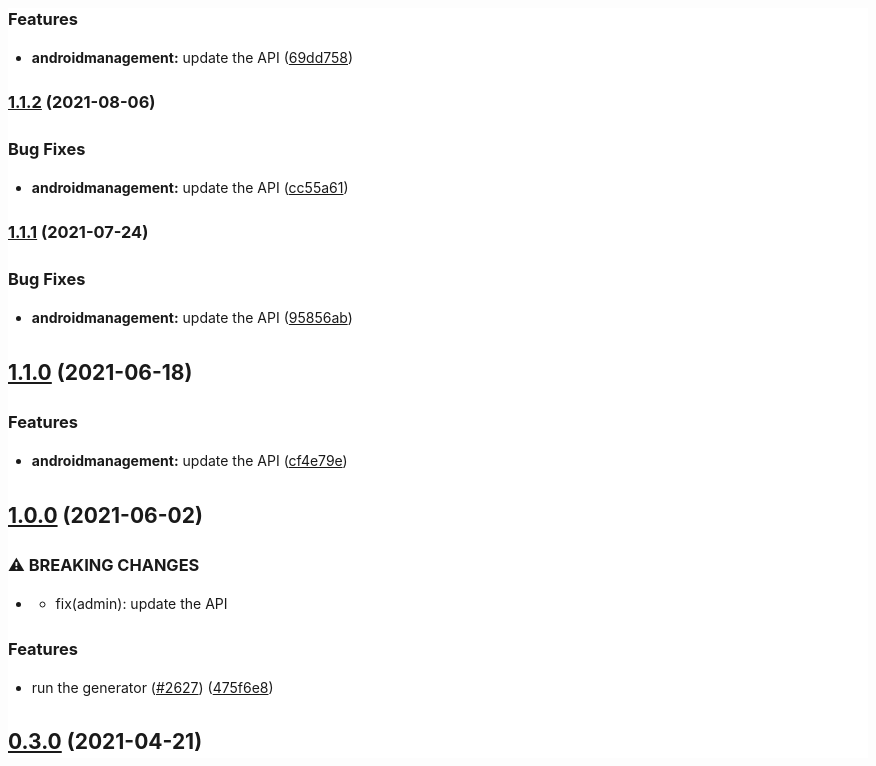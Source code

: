 
### Features

* **androidmanagement:** update the API ([69dd758](https://www.github.com/googleapis/google-api-nodejs-client/commit/69dd758079d2090fcccbf113474b07a80b533d9e))

### [1.1.2](https://www.github.com/googleapis/google-api-nodejs-client/compare/androidmanagement-v1.1.1...androidmanagement-v1.1.2) (2021-08-06)


### Bug Fixes

* **androidmanagement:** update the API ([cc55a61](https://www.github.com/googleapis/google-api-nodejs-client/commit/cc55a61f6dc8a30df96e9ade305d6f4daa26379c))

### [1.1.1](https://www.github.com/googleapis/google-api-nodejs-client/compare/androidmanagement-v1.1.0...androidmanagement-v1.1.1) (2021-07-24)


### Bug Fixes

* **androidmanagement:** update the API ([95856ab](https://www.github.com/googleapis/google-api-nodejs-client/commit/95856ab12d084bfe77cc7623fb7113ce3414601d))

## [1.1.0](https://www.github.com/googleapis/google-api-nodejs-client/compare/androidmanagement-v1.0.0...androidmanagement-v1.1.0) (2021-06-18)


### Features

* **androidmanagement:** update the API ([cf4e79e](https://www.github.com/googleapis/google-api-nodejs-client/commit/cf4e79efeb80f0fc31acd2a03ef8a6ee1844c5ff))

## [1.0.0](https://www.github.com/googleapis/google-api-nodejs-client/compare/androidmanagement-v0.3.0...androidmanagement-v1.0.0) (2021-06-02)


### ⚠ BREAKING CHANGES

* * fix(admin): update the API

### Features

* run the generator ([#2627](https://www.github.com/googleapis/google-api-nodejs-client/issues/2627)) ([475f6e8](https://www.github.com/googleapis/google-api-nodejs-client/commit/475f6e87bce7f2a95986d4c2859ff6104e841167))

## [0.3.0](https://www.github.com/googleapis/google-api-nodejs-client/compare/androidmanagement-v0.2.1...androidmanagement-v0.3.0) (2021-04-21)
